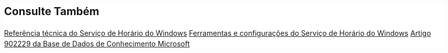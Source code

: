 ## <a name="see-also"></a>Consulte Também
[Referência técnica do Serviço de Horário do Windows](windows-time-service-tech-ref.md)
[Ferramentas e configurações do Serviço de Horário do Windows](Windows-Time-Service-Tools-and-Settings.md)
[Artigo 902229 da Base de Dados de Conhecimento Microsoft](https://go.microsoft.com/fwlink/?LinkId=186066)
